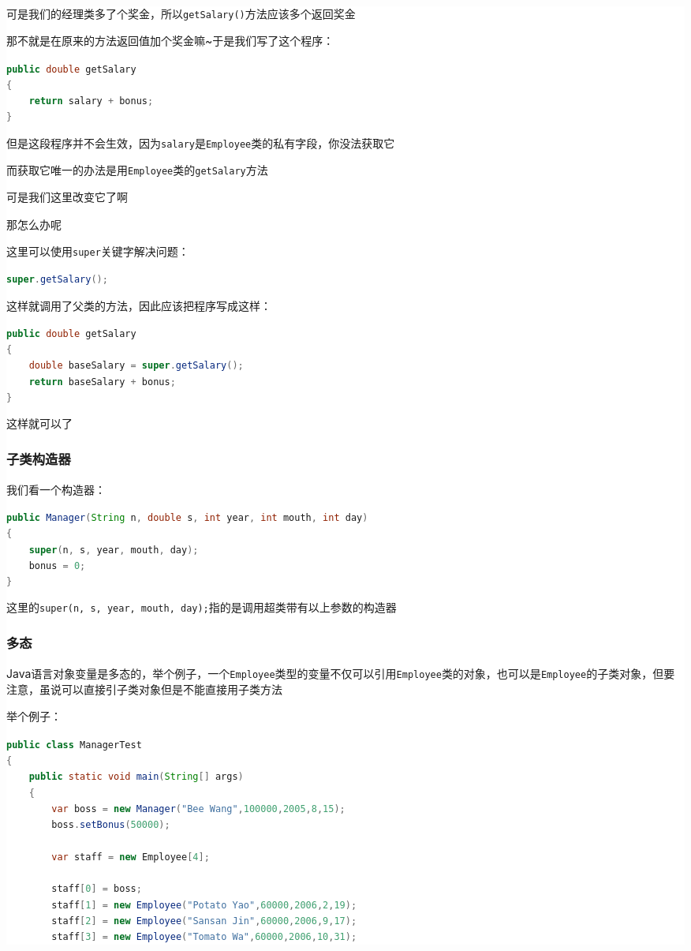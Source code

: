 可是我们的经理类多了个奖金，所以`getSalary()`方法应该多个返回奖金

那不就是在原来的方法返回值加个奖金嘛~于是我们写了这个程序：

```java
public double getSalary
{
	return salary + bonus;
}
```

但是这段程序并不会生效，因为`salary`是`Employee`类的私有字段，你没法获取它

而获取它唯一的办法是用`Employee`类的`getSalary`方法

可是我们这里改变它了啊

那怎么办呢

这里可以使用`super`关键字解决问题：

```java
super.getSalary();
```

这样就调用了父类的方法，因此应该把程序写成这样：

```java
public double getSalary
{
	double baseSalary = super.getSalary();
	return baseSalary + bonus;
}
```

这样就可以了

### 子类构造器

我们看一个构造器：

```java
public Manager(String n, double s, int year, int mouth, int day)
{
	super(n, s, year, mouth, day);
	bonus = 0;
}
```

这里的`super(n, s, year, mouth, day);`指的是调用超类带有以上参数的构造器

### 多态

Java语言对象变量是多态的，举个例子，一个`Employee`类型的变量不仅可以引用`Employee`类的对象，也可以是`Employee`的子类对象，但要注意，虽说可以直接引子类对象但是不能直接用子类方法

举个例子：

```java
public class ManagerTest
{
	public static void main(String[] args)
	{
		var boss = new Manager("Bee Wang",100000,2005,8,15);
		boss.setBonus(50000);

		var staff = new Employee[4];

		staff[0] = boss;
		staff[1] = new Employee("Potato Yao",60000,2006,2,19);
		staff[2] = new Employee("Sansan Jin",60000,2006,9,17);
		staff[3] = new Employee("Tomato Wa",60000,2006,10,31);
```